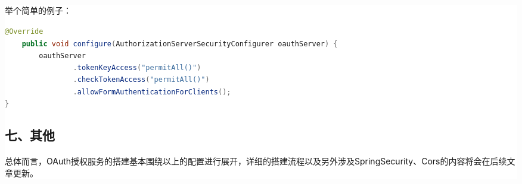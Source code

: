 举个简单的例子：

```java
@Override
    public void configure(AuthorizationServerSecurityConfigurer oauthServer) {
        oauthServer
                .tokenKeyAccess("permitAll()")
                .checkTokenAccess("permitAll()")
                .allowFormAuthenticationForClients();
}
```



## 七、其他

总体而言，OAuth授权服务的搭建基本围绕以上的配置进行展开，详细的搭建流程以及另外涉及SpringSecurity、Cors的内容将会在后续文章更新。



